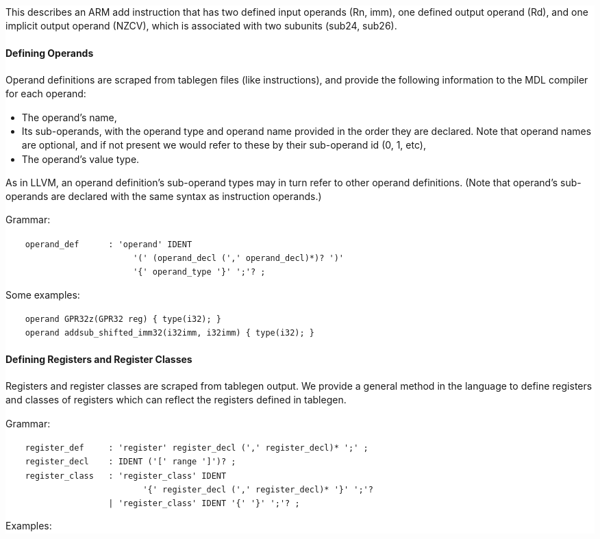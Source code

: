 
This describes an ARM add instruction that has two defined input operands (Rn, imm), one defined output operand (Rd), and one implicit output operand (NZCV), which is associated with two subunits (sub24, sub26).


#### **Defining Operands**

Operand definitions are scraped from tablegen files (like instructions), and provide the following information to the MDL compiler for each operand:



*   The operand’s name,
*   Its sub-operands, with the operand type and operand name provided in the order they are declared.  Note that operand names are optional, and if not present we would refer to these by their sub-operand id (0, 1, etc),
*   The operand’s value type.

As in LLVM, an operand definition’s sub-operand types may in turn refer to other operand definitions. (Note that operand’s sub-operands are declared with the same syntax as instruction operands.)

Grammar:


```
    operand_def      : 'operand' IDENT
                          '(' (operand_decl (',' operand_decl)*)? ')'
                          '{' operand_type '}' ';'? ;
```


Some examples:


```
    operand GPR32z(GPR32 reg) { type(i32); } 
    operand addsub_shifted_imm32(i32imm, i32imm) { type(i32); }
```



#### **Defining Registers and Register Classes**

Registers and register classes are scraped from tablegen output.  We provide a general method in the language to define registers and classes of registers which can reflect the registers defined in tablegen. 

Grammar:


```
    register_def     : 'register' register_decl (',' register_decl)* ';' ;
    register_decl    : IDENT ('[' range ']')? ;
    register_class   : 'register_class' IDENT
                            '{' register_decl (',' register_decl)* '}' ';'? 
                     | 'register_class' IDENT '{' '}' ';'? ;
```


Examples:

